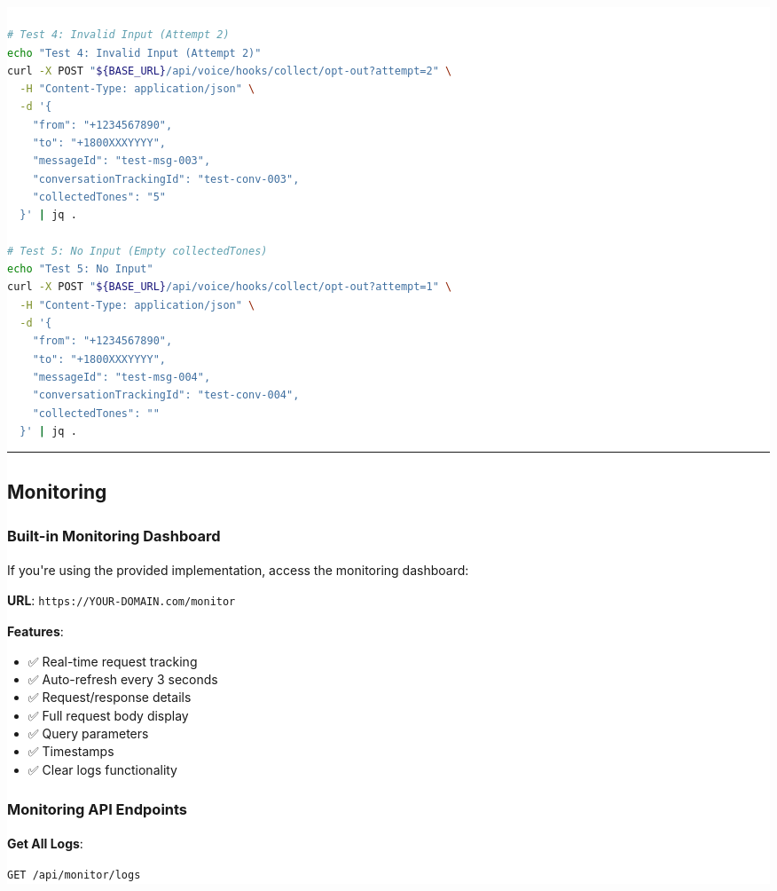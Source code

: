 ```bash

# Test 4: Invalid Input (Attempt 2)
echo "Test 4: Invalid Input (Attempt 2)"
curl -X POST "${BASE_URL}/api/voice/hooks/collect/opt-out?attempt=2" \
  -H "Content-Type: application/json" \
  -d '{
    "from": "+1234567890",
    "to": "+1800XXXYYYY",
    "messageId": "test-msg-003",
    "conversationTrackingId": "test-conv-003",
    "collectedTones": "5"
  }' | jq .

# Test 5: No Input (Empty collectedTones)
echo "Test 5: No Input"
curl -X POST "${BASE_URL}/api/voice/hooks/collect/opt-out?attempt=1" \
  -H "Content-Type: application/json" \
  -d '{
    "from": "+1234567890",
    "to": "+1800XXXYYYY",
    "messageId": "test-msg-004",
    "conversationTrackingId": "test-conv-004",
    "collectedTones": ""
  }' | jq .
```

---

## Monitoring

### Built-in Monitoring Dashboard

If you're using the provided implementation, access the monitoring dashboard:

**URL**: `https://YOUR-DOMAIN.com/monitor`

**Features**:
- ✅ Real-time request tracking
- ✅ Auto-refresh every 3 seconds
- ✅ Request/response details
- ✅ Full request body display
- ✅ Query parameters
- ✅ Timestamps
- ✅ Clear logs functionality

### Monitoring API Endpoints

**Get All Logs**:
```http
GET /api/monitor/logs
```
